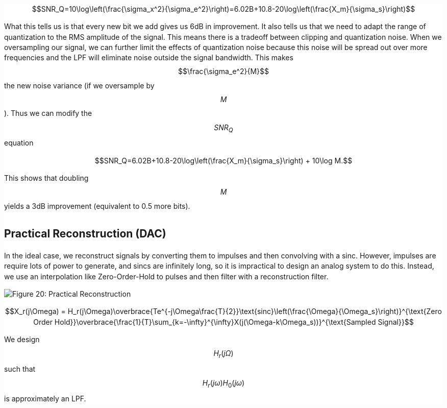 $$SNR_Q=10\log\left(\frac{\sigma_x^2}{\sigma_e^2}\right)=6.02B+10.8-20\log\left(\frac{X_m}{\sigma_s}\right)$$

What this tells us is that every new bit we add gives us 6dB in improvement. It also tells us that we need to adapt the range of quantization to the RMS amplitude of the signal. This means there is a tradeoff between clipping and quantization noise. When we oversampling our signal, we can further limit the effects of quantization noise because this noise will be spread out over more frequencies and the LPF will eliminate noise outside the signal bandwidth. This makes $$\frac{\sigma_e^2}{M}$$ the new noise variance \(if we oversample by $$M$$\). Thus we can modify the $$SNR_Q$$ equation

$$SNR_Q=6.02B+10.8-20\log\left(\frac{X_m}{\sigma_s}\right) + 10\log M.$$

This shows that doubling $$M$$ yields a 3dB improvement \(equivalent to 0.5 more bits\).

## Practical Reconstruction \(DAC\)

In the ideal case, we reconstruct signals by converting them to impulses and then convolving with a sinc. However, impulses are require lots of power to generate, and sincs are infinitely long, so it is impractical to design an analog system to do this. Instead, we use an interpolation like Zero-Order-Hold to pulses and then filter with a reconstruction filter.

![Figure 20: Practical Reconstruction](https://github.com/aparande/BerkeleyNotes/tree/baf2bbb9d79cd7872fefb9525ebaf7bbb6296fcd/.gitbook/assets/d1a047b2b19efe3dbf97d693e33f8b204410fad8.png)

$$X_r(j\Omega) = H_r(j\Omega)\overbrace{Te^{-j\Omega\frac{T}{2}}\text{sinc}\left(\frac{\Omega}{\Omega_s}\right)}^{\text{Zero Order Hold}}\overbrace{\frac{1}{T}\sum_{k=-\infty}^{\infty}X(j(\Omega-k\Omega_s))}^{\text{Sampled Signal}}$$

We design $$H_r(j\Omega)$$ such that $$H_r(j\omega)H_0(j\omega)$$ is approximately an LPF.

